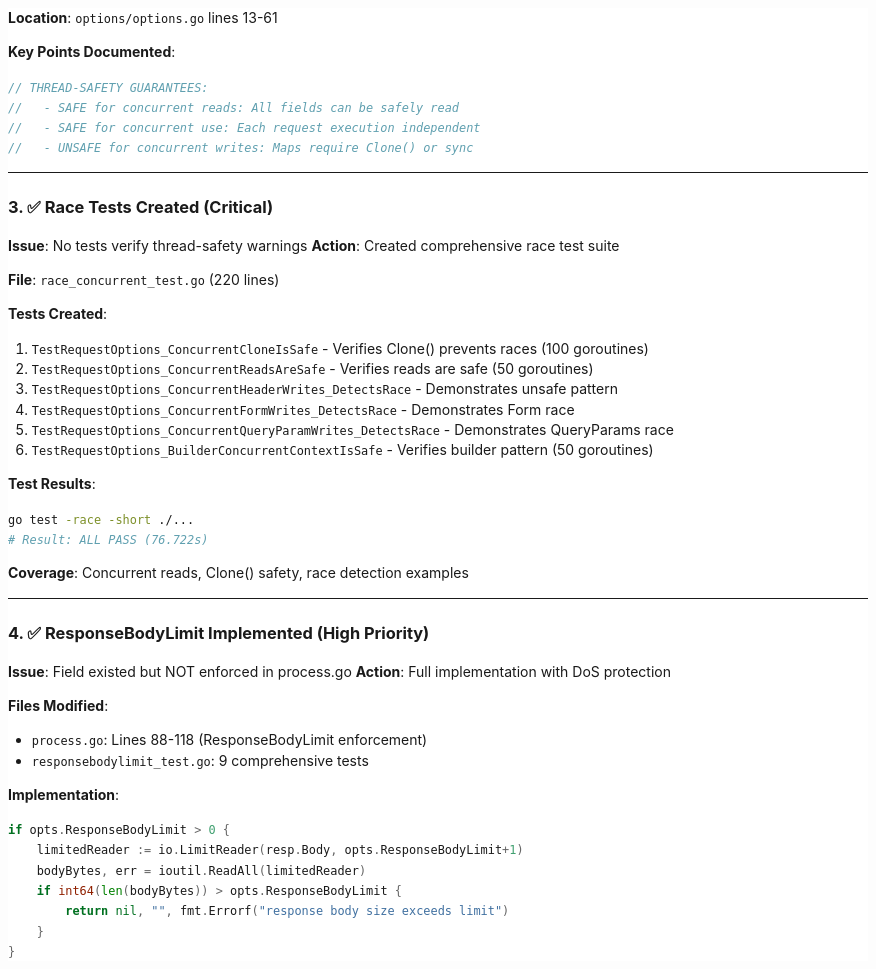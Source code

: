 **Location**: `options/options.go` lines 13-61

**Key Points Documented**:
```go
// THREAD-SAFETY GUARANTEES:
//   - SAFE for concurrent reads: All fields can be safely read
//   - SAFE for concurrent use: Each request execution independent
//   - UNSAFE for concurrent writes: Maps require Clone() or sync
```

---

### 3. ✅ Race Tests Created (Critical)

**Issue**: No tests verify thread-safety warnings
**Action**: Created comprehensive race test suite

**File**: `race_concurrent_test.go` (220 lines)

**Tests Created**:
1. `TestRequestOptions_ConcurrentCloneIsSafe` - Verifies Clone() prevents races (100 goroutines)
2. `TestRequestOptions_ConcurrentReadsAreSafe` - Verifies reads are safe (50 goroutines)
3. `TestRequestOptions_ConcurrentHeaderWrites_DetectsRace` - Demonstrates unsafe pattern
4. `TestRequestOptions_ConcurrentFormWrites_DetectsRace` - Demonstrates Form race
5. `TestRequestOptions_ConcurrentQueryParamWrites_DetectsRace` - Demonstrates QueryParams race
6. `TestRequestOptions_BuilderConcurrentContextIsSafe` - Verifies builder pattern (50 goroutines)

**Test Results**:
```bash
go test -race -short ./...
# Result: ALL PASS (76.722s)
```

**Coverage**: Concurrent reads, Clone() safety, race detection examples

---

### 4. ✅ ResponseBodyLimit Implemented (High Priority)

**Issue**: Field existed but NOT enforced in process.go
**Action**: Full implementation with DoS protection

**Files Modified**:
- `process.go`: Lines 88-118 (ResponseBodyLimit enforcement)
- `responsebodylimit_test.go`: 9 comprehensive tests

**Implementation**:
```go
if opts.ResponseBodyLimit > 0 {
    limitedReader := io.LimitReader(resp.Body, opts.ResponseBodyLimit+1)
    bodyBytes, err = ioutil.ReadAll(limitedReader)
    if int64(len(bodyBytes)) > opts.ResponseBodyLimit {
        return nil, "", fmt.Errorf("response body size exceeds limit")
    }
}
```

